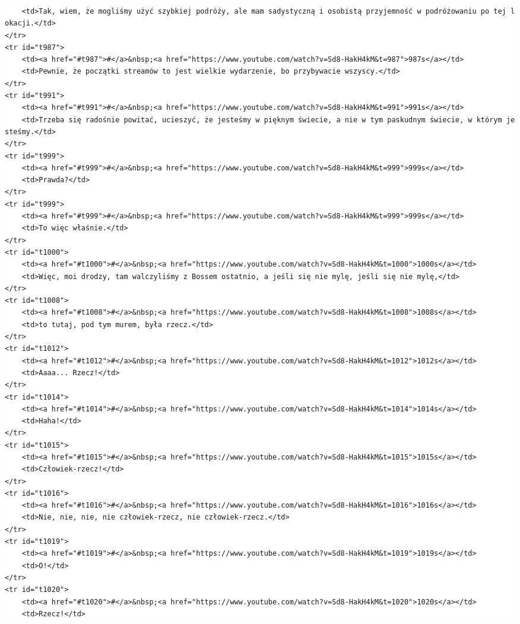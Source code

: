         <td>Tak, wiem, że mogliśmy użyć szybkiej podróży, ale mam sadystyczną i osobistą przyjemność w podróżowaniu po tej lokacji.</td>
    </tr>
    <tr id="t987">
        <td><a href="#t987">#</a>&nbsp;<a href="https://www.youtube.com/watch?v=Sd8-HakH4kM&t=987">987s</a></td>
        <td>Pewnie, że początki streamów to jest wielkie wydarzenie, bo przybywacie wszyscy.</td>
    </tr>
    <tr id="t991">
        <td><a href="#t991">#</a>&nbsp;<a href="https://www.youtube.com/watch?v=Sd8-HakH4kM&t=991">991s</a></td>
        <td>Trzeba się radośnie powitać, ucieszyć, że jesteśmy w pięknym świecie, a nie w tym paskudnym świecie, w którym jesteśmy.</td>
    </tr>
    <tr id="t999">
        <td><a href="#t999">#</a>&nbsp;<a href="https://www.youtube.com/watch?v=Sd8-HakH4kM&t=999">999s</a></td>
        <td>Prawda?</td>
    </tr>
    <tr id="t999">
        <td><a href="#t999">#</a>&nbsp;<a href="https://www.youtube.com/watch?v=Sd8-HakH4kM&t=999">999s</a></td>
        <td>To więc właśnie.</td>
    </tr>
    <tr id="t1000">
        <td><a href="#t1000">#</a>&nbsp;<a href="https://www.youtube.com/watch?v=Sd8-HakH4kM&t=1000">1000s</a></td>
        <td>Więc, moi drodzy, tam walczyliśmy z Bossem ostatnio, a jeśli się nie mylę, jeśli się nie mylę,</td>
    </tr>
    <tr id="t1008">
        <td><a href="#t1008">#</a>&nbsp;<a href="https://www.youtube.com/watch?v=Sd8-HakH4kM&t=1008">1008s</a></td>
        <td>to tutaj, pod tym murem, była rzecz.</td>
    </tr>
    <tr id="t1012">
        <td><a href="#t1012">#</a>&nbsp;<a href="https://www.youtube.com/watch?v=Sd8-HakH4kM&t=1012">1012s</a></td>
        <td>Aaaa... Rzecz!</td>
    </tr>
    <tr id="t1014">
        <td><a href="#t1014">#</a>&nbsp;<a href="https://www.youtube.com/watch?v=Sd8-HakH4kM&t=1014">1014s</a></td>
        <td>Haha!</td>
    </tr>
    <tr id="t1015">
        <td><a href="#t1015">#</a>&nbsp;<a href="https://www.youtube.com/watch?v=Sd8-HakH4kM&t=1015">1015s</a></td>
        <td>Człowiek-rzecz!</td>
    </tr>
    <tr id="t1016">
        <td><a href="#t1016">#</a>&nbsp;<a href="https://www.youtube.com/watch?v=Sd8-HakH4kM&t=1016">1016s</a></td>
        <td>Nie, nie, nie, nie człowiek-rzecz, nie człowiek-rzecz.</td>
    </tr>
    <tr id="t1019">
        <td><a href="#t1019">#</a>&nbsp;<a href="https://www.youtube.com/watch?v=Sd8-HakH4kM&t=1019">1019s</a></td>
        <td>O!</td>
    </tr>
    <tr id="t1020">
        <td><a href="#t1020">#</a>&nbsp;<a href="https://www.youtube.com/watch?v=Sd8-HakH4kM&t=1020">1020s</a></td>
        <td>Rzecz!</td>